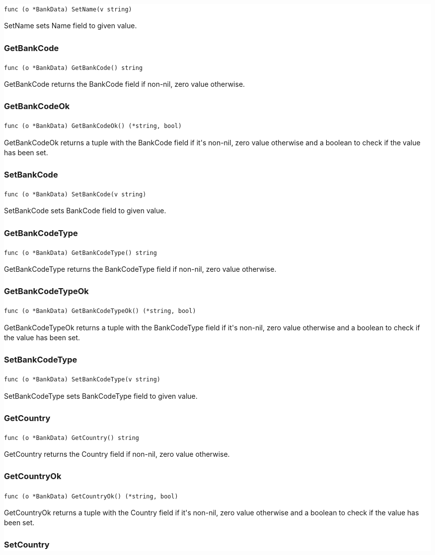 `func (o *BankData) SetName(v string)`

SetName sets Name field to given value.


### GetBankCode

`func (o *BankData) GetBankCode() string`

GetBankCode returns the BankCode field if non-nil, zero value otherwise.

### GetBankCodeOk

`func (o *BankData) GetBankCodeOk() (*string, bool)`

GetBankCodeOk returns a tuple with the BankCode field if it's non-nil, zero value otherwise
and a boolean to check if the value has been set.

### SetBankCode

`func (o *BankData) SetBankCode(v string)`

SetBankCode sets BankCode field to given value.


### GetBankCodeType

`func (o *BankData) GetBankCodeType() string`

GetBankCodeType returns the BankCodeType field if non-nil, zero value otherwise.

### GetBankCodeTypeOk

`func (o *BankData) GetBankCodeTypeOk() (*string, bool)`

GetBankCodeTypeOk returns a tuple with the BankCodeType field if it's non-nil, zero value otherwise
and a boolean to check if the value has been set.

### SetBankCodeType

`func (o *BankData) SetBankCodeType(v string)`

SetBankCodeType sets BankCodeType field to given value.


### GetCountry

`func (o *BankData) GetCountry() string`

GetCountry returns the Country field if non-nil, zero value otherwise.

### GetCountryOk

`func (o *BankData) GetCountryOk() (*string, bool)`

GetCountryOk returns a tuple with the Country field if it's non-nil, zero value otherwise
and a boolean to check if the value has been set.

### SetCountry
